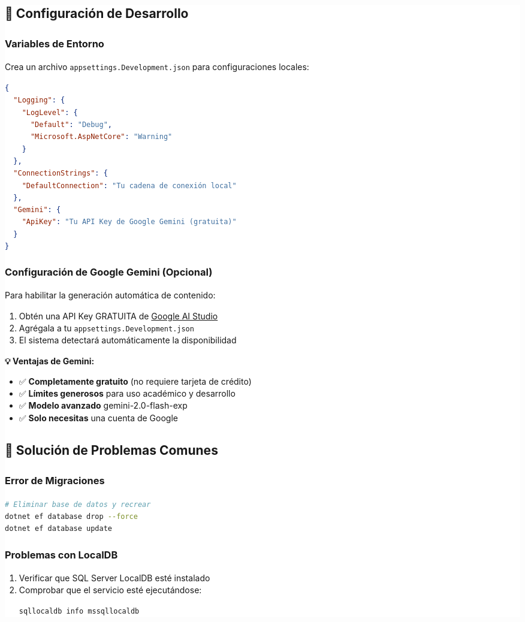 ## 🔧 Configuración de Desarrollo

### Variables de Entorno

Crea un archivo `appsettings.Development.json` para configuraciones locales:

```json
{
  "Logging": {
    "LogLevel": {
      "Default": "Debug",
      "Microsoft.AspNetCore": "Warning"
    }
  },
  "ConnectionStrings": {
    "DefaultConnection": "Tu cadena de conexión local"
  },
  "Gemini": {
    "ApiKey": "Tu API Key de Google Gemini (gratuita)"
  }
}
```

### Configuración de Google Gemini (Opcional)

Para habilitar la generación automática de contenido:

1. Obtén una API Key GRATUITA de [Google AI Studio](https://aistudio.google.com/app/apikey)
2. Agrégala a tu `appsettings.Development.json`
3. El sistema detectará automáticamente la disponibilidad

**💡 Ventajas de Gemini:**
- ✅ **Completamente gratuito** (no requiere tarjeta de crédito)
- ✅ **Límites generosos** para uso académico y desarrollo
- ✅ **Modelo avanzado** gemini-2.0-flash-exp
- ✅ **Solo necesitas** una cuenta de Google

## 🚨 Solución de Problemas Comunes

### Error de Migraciones

```bash
# Eliminar base de datos y recrear
dotnet ef database drop --force
dotnet ef database update
```

### Problemas con LocalDB

1. Verificar que SQL Server LocalDB esté instalado
2. Comprobar que el servicio esté ejecutándose:
   ```cmd
   sqllocaldb info mssqllocaldb
   ```
